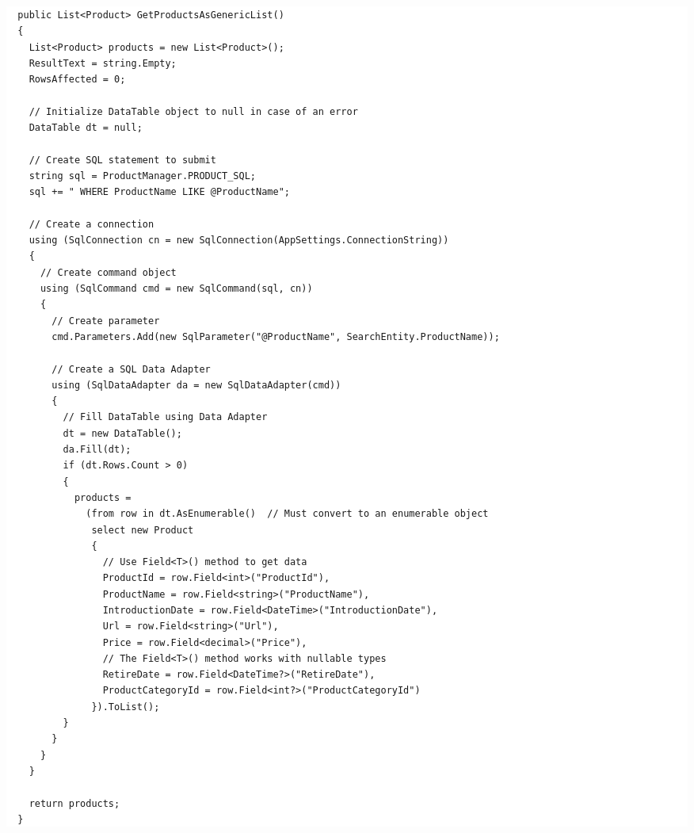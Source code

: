 ```
  public List<Product> GetProductsAsGenericList()
  {
    List<Product> products = new List<Product>();
    ResultText = string.Empty;
    RowsAffected = 0;

    // Initialize DataTable object to null in case of an error
    DataTable dt = null;

    // Create SQL statement to submit
    string sql = ProductManager.PRODUCT_SQL;
    sql += " WHERE ProductName LIKE @ProductName";

    // Create a connection
    using (SqlConnection cn = new SqlConnection(AppSettings.ConnectionString))
    {
      // Create command object
      using (SqlCommand cmd = new SqlCommand(sql, cn))
      {
        // Create parameter
        cmd.Parameters.Add(new SqlParameter("@ProductName", SearchEntity.ProductName));

        // Create a SQL Data Adapter
        using (SqlDataAdapter da = new SqlDataAdapter(cmd))
        {
          // Fill DataTable using Data Adapter
          dt = new DataTable();
          da.Fill(dt);
          if (dt.Rows.Count > 0)
          {
            products =
              (from row in dt.AsEnumerable()  // Must convert to an enumerable object
               select new Product
               {
                 // Use Field<T>() method to get data
                 ProductId = row.Field<int>("ProductId"),
                 ProductName = row.Field<string>("ProductName"),
                 IntroductionDate = row.Field<DateTime>("IntroductionDate"),
                 Url = row.Field<string>("Url"),
                 Price = row.Field<decimal>("Price"),
                 // The Field<T>() method works with nullable types
                 RetireDate = row.Field<DateTime?>("RetireDate"),
                 ProductCategoryId = row.Field<int?>("ProductCategoryId")
               }).ToList();
          }
        }
      }
    }

    return products;
  }
```
